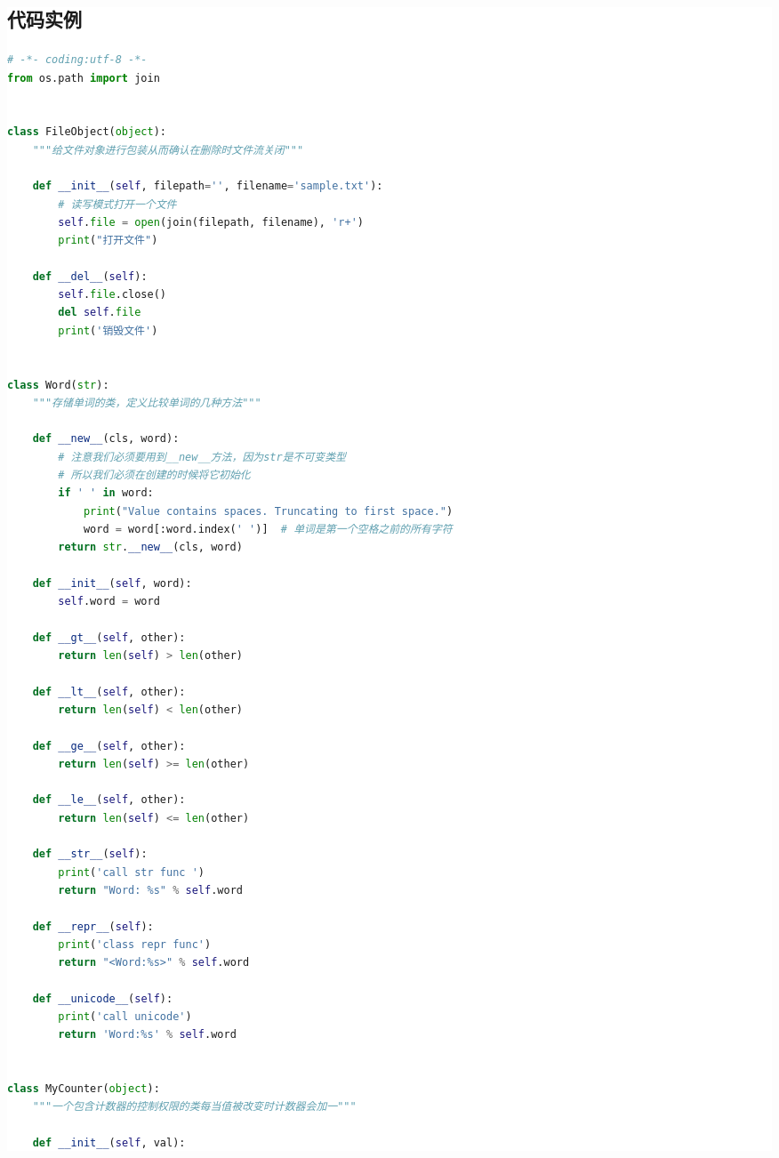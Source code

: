 ## 代码实例 
```python 
# -*- coding:utf-8 -*-
from os.path import join


class FileObject(object):
    """给文件对象进行包装从而确认在删除时文件流关闭"""

    def __init__(self, filepath='', filename='sample.txt'):
        # 读写模式打开一个文件
        self.file = open(join(filepath, filename), 'r+')
        print("打开文件")

    def __del__(self):
        self.file.close()
        del self.file
        print('销毁文件')


class Word(str):
    """存储单词的类，定义比较单词的几种方法"""

    def __new__(cls, word):
        # 注意我们必须要用到__new__方法，因为str是不可变类型
        # 所以我们必须在创建的时候将它初始化
        if ' ' in word:
            print("Value contains spaces. Truncating to first space.")
            word = word[:word.index(' ')]  # 单词是第一个空格之前的所有字符
        return str.__new__(cls, word)

    def __init__(self, word):
        self.word = word

    def __gt__(self, other):
        return len(self) > len(other)

    def __lt__(self, other):
        return len(self) < len(other)

    def __ge__(self, other):
        return len(self) >= len(other)

    def __le__(self, other):
        return len(self) <= len(other)

    def __str__(self):
        print('call str func ')
        return "Word: %s" % self.word

    def __repr__(self):
        print('class repr func')
        return "<Word:%s>" % self.word

    def __unicode__(self):
        print('call unicode')
        return 'Word:%s' % self.word


class MyCounter(object):
    """一个包含计数器的控制权限的类每当值被改变时计数器会加一"""

    def __init__(self, val):
```